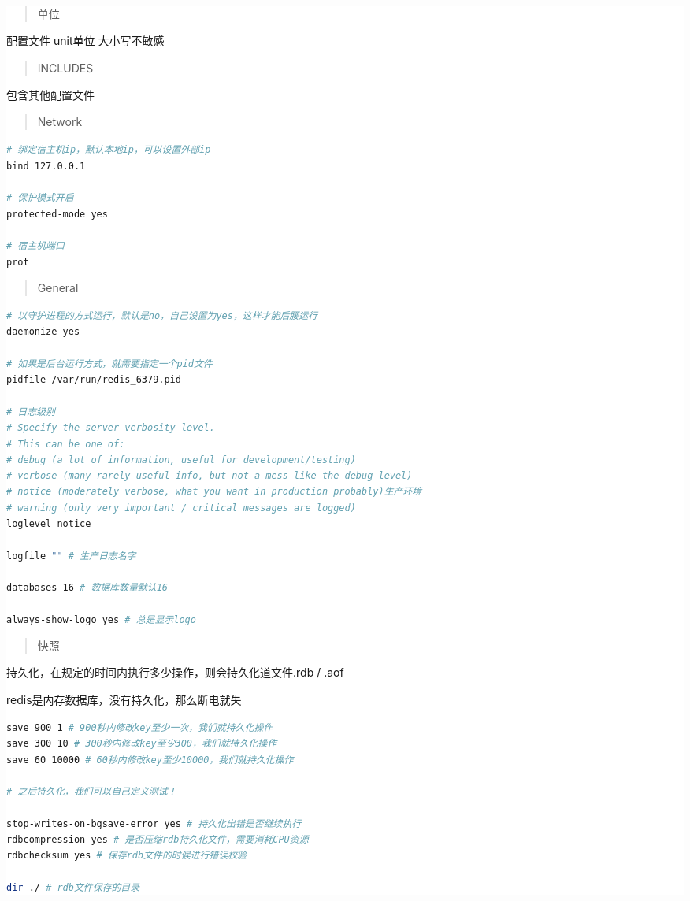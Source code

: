 > 单位

配置文件 unit单位 大小写不敏感

> INCLUDES

包含其他配置文件

> Network

```zsh
# 绑定宿主机ip，默认本地ip，可以设置外部ip
bind 127.0.0.1

# 保护模式开启
protected-mode yes

# 宿主机端口
prot
```

> General

```zsh
# 以守护进程的方式运行，默认是no，自己设置为yes，这样才能后腰运行
daemonize yes

# 如果是后台运行方式，就需要指定一个pid文件
pidfile /var/run/redis_6379.pid

# 日志级别
# Specify the server verbosity level.
# This can be one of:
# debug (a lot of information, useful for development/testing)
# verbose (many rarely useful info, but not a mess like the debug level)
# notice (moderately verbose, what you want in production probably)生产环境
# warning (only very important / critical messages are logged)
loglevel notice

logfile "" # 生产日志名字

databases 16 # 数据库数量默认16

always-show-logo yes # 总是显示logo
```

> 快照

持久化，在规定的时间内执行多少操作，则会持久化道文件.rdb / .aof

redis是内存数据库，没有持久化，那么断电就失

```zsh
save 900 1 # 900秒内修改key至少一次，我们就持久化操作
save 300 10 # 300秒内修改key至少300，我们就持久化操作
save 60 10000 # 60秒内修改key至少10000，我们就持久化操作

# 之后持久化，我们可以自己定义测试！

stop-writes-on-bgsave-error yes # 持久化出错是否继续执行
rdbcompression yes # 是否压缩rdb持久化文件，需要消耗CPU资源
rdbchecksum yes # 保存rdb文件的时候进行错误校验

dir ./ # rdb文件保存的目录
```
